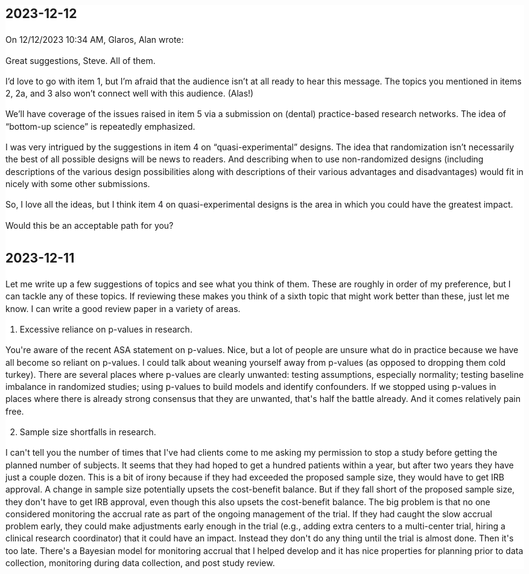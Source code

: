 ## 2023-12-12

On 12/12/2023 10:34 AM, Glaros, Alan wrote:

Great suggestions, Steve. All of them.

I’d love to go with item 1, but I’m afraid that the audience isn’t at all ready to hear this message. The topics you mentioned in items 2, 2a, and 3 also won’t connect well with this audience. (Alas!)

We’ll have coverage of the issues raised in item 5 via a submission on (dental) practice-based research networks. The idea of “bottom-up science” is repeatedly emphasized.
 
I was very intrigued by the suggestions in item 4 on “quasi-experimental” designs. The idea that randomization isn’t necessarily the best of all possible designs will be news to readers. And describing when to use non-randomized designs (including descriptions of the various design possibilities along with descriptions of their various advantages and disadvantages) would fit in nicely with some other submissions.

So, I love all the ideas, but I think item 4 on quasi-experimental designs is the area in which you could have the greatest impact.

Would this be an acceptable path for you?

## 2023-12-11

Let me write up a few suggestions of topics and see what you think of them. These are roughly in order of my preference, but I can tackle any of these topics. If reviewing these makes you think of a sixth topic that might work better than these, just let me know. I can write a good review paper in a variety of areas.

1. Excessive reliance on p-values in research.

You're aware of the recent ASA statement on p-values. Nice, but a lot of people are unsure what do in practice because we have all become so reliant on p-values. I could talk about weaning yourself away from p-values (as opposed to dropping them cold turkey). There are several places where p-values are clearly unwanted: testing assumptions, especially normality; testing baseline imbalance in randomized studies; using p-values to build models and identify confounders. If we stopped using p-values in places where there is already strong consensus that they are unwanted, that's half the battle already. And it comes relatively pain free.

2. Sample size shortfalls in research.

I can't tell you the number of times that I've had clients come to me asking my permission to stop a study before getting the planned number of subjects. It seems that they had hoped to get a hundred patients within a year, but after two years they have just a couple dozen. This is a bit of irony because if they had exceeded the proposed sample size, they would have to get IRB approval. A change in sample size potentially upsets the cost-benefit balance. But if they fall short of the proposed sample size, they don't have to get IRB approval, even though this also upsets the cost-benefit balance. The big problem is that no one considered monitoring the accrual rate as part of the ongoing management of the trial. If they had caught the slow accrual problem early, they could make adjustments early enough in the trial (e.g., adding extra centers to a multi-center trial, hiring a clinical research coordinator) that it could have an impact. Instead they don't do any thing until the trial is almost done. Then it's too late. There's a Bayesian model for monitoring accrual that I helped develop and it has nice properties for planning prior to data collection, monitoring during data collection, and post study review.
